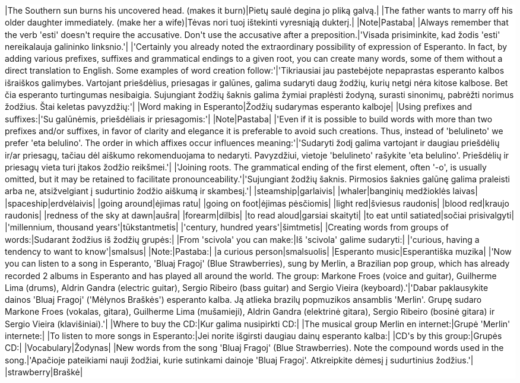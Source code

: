 |The Southern sun burns his uncovered head. (makes it burn)|Pietų saulė degina jo pliką galvą.|
|The father wants to marry off his older daughter immediately. (make her a wife)|Tėvas nori tuoj ištekinti vyresniąją dukterį.|
|Note|Pastaba|
|Always remember that the verb 'esti' doesn't require the accusative. Don't use the accusative after a preposition.|'Visada prisiminkite, kad žodis 'esti' nereikalauja galininko linksnio.'|
|'Certainly you already noted the extraordinary possibility of expression of Esperanto. In fact, by adding various prefixes, suffixes and grammatical endings to a given root, you can create many words, some of them without a direct translation to English. Some examples of word creation follow:'|'Tikriausiai jau pastebėjote nepaprastas esperanto kalbos išraiškos galimybes. Vartojant priešdėlius, priesagas ir galūnes, galima sudaryti daug žodžių, kurių netgi nėra kitose kalbose. Bet čia esperanto turtingumas nesibaigia. Sujungiant žodžių šaknis galima žymiai praplėsti žodyną, surasti sinonimų, pabrėžti norimus žodžius. Štai keletas pavyzdžių:'|
|Word making in Esperanto|Žodžių sudarymas esperanto kalboje|
|Using prefixes and suffixes:|'Su galūnėmis, priešdėliais ir priesagomis:'|
|Note|Pastaba|
|'Even if it is possible to build words with more than two prefixes and/or suffixes, in favor of clarity and elegance it is preferable to avoid such creations. Thus, instead of 'belulineto' we prefer 'eta belulino'. The order in which affixes occur influences meaning:'|'Sudaryti žodį galima vartojant ir daugiau priešdėlių ir/ar priesagų, tačiau dėl aiškumo rekomenduojama to nedaryti. Pavyzdžiui, vietoje 'belulineto' rašykite 'eta belulino'. Priešdėlių ir priesagų vieta turi įtakos žodžio reikšmei.'|
|'Joining roots. The grammatical ending of the first element, often '-o', is usually omitted, but it may be retained to facilitate pronounceability.'|'Sujungiant žodžių šaknis. Pirmosios šaknies galūnę galima praleisti arba ne, atsižvelgiant į sudurtinio žodžio aiškumą ir skambesį.'|
|steamship|garlaivis|
|whaler|banginių medžioklės laivas|
|spaceship|erdvėlaivis|
|going around|ėjimas ratu|
|going on foot|ėjimas pėsčiomis|
|light red|šviesus raudonis|
|blood red|kraujo raudonis|
|redness of the sky at dawn|aušra|
|forearm|dilbis|
|to read aloud|garsiai skaityti|
|to eat until satiated|sočiai prisivalgyti|
|'millennium, thousand years'|tūkstantmetis|
|'century, hundred years'|šimtmetis|
|Creating words from groups of words:|Sudarant žodžius iš žodžių grupės:|
|From 'scivola' you can make:|Iš 'scivola' galime sudaryti:|
|'curious, having a tendency to want to know'|smalsus|
|Note:|Pastaba:|
|a curious person|smalsuolis|
|Esperanto music|Esperantiška muzika|
|'Now you can listen to a song in Esperanto, 'Bluaj Fragoj' (Blue Strawberries), sung by Merlin, a Brazilian pop group, which has already recorded 2 albums in Esperanto and has played all around the world. The group: Markone Froes (voice and guitar), Guilherme Lima (drums), Aldrin Gandra (electric guitar), Sergio Ribeiro (bass guitar) and Sergio Vieira (keyboard).'|'Dabar paklausykite dainos 'Bluaj Fragoj' ('Mėlynos Braškės') esperanto kalba. Ją atlieka brazilų popmuzikos ansamblis 'Merlin'. Grupę sudaro Markone Froes (vokalas, gitara), Guilherme Lima (mušamieji), Aldrin Gandra (elektrinė gitara), Sergio Ribeiro (bosinė gitara) ir Sergio Vieira (klavišiniai).'|
|Where to buy the CD:|Kur galima nusipirkti CD:|
|The musical group Merlin en internet:|Grupė 'Merlin' internete:|
|To listen to more songs in Esperanto:|Jei norite išgirsti daugiau dainų esperanto kalba:|
|CD's by this group:|Grupės CD:|
|Vocabulary|Žodynas|
|New words from the song 'Bluaj Fragoj' (Blue Strawberries). Note the compound words used in the song.|'Apačioje pateikiami nauji žodžiai, kurie sutinkami dainoje 'Bluaj Fragoj'. Atkreipkite dėmesį į sudurtinius žodžius.'|
|strawberry|Braškė|